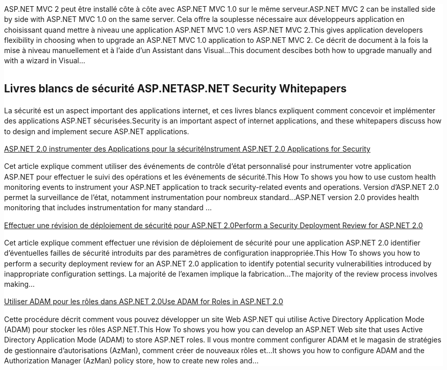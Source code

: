 <span data-ttu-id="884e0-124">ASP.NET MVC 2 peut être installé côte à côte avec ASP.NET MVC 1.0 sur le même serveur.</span><span class="sxs-lookup"><span data-stu-id="884e0-124">ASP.NET MVC 2 can be installed side by side with ASP.NET MVC 1.0 on the same server.</span></span> <span data-ttu-id="884e0-125">Cela offre la souplesse nécessaire aux développeurs application en choisissant quand mettre à niveau une application ASP.NET MVC 1.0 vers ASP.NET MVC 2.</span><span class="sxs-lookup"><span data-stu-id="884e0-125">This gives application developers flexibility in choosing when to upgrade an ASP.NET MVC 1.0 application to ASP.NET MVC 2.</span></span> <span data-ttu-id="884e0-126">Ce décrit de document à la fois la mise à niveau manuellement et à l’aide d’un Assistant dans Visual...</span><span class="sxs-lookup"><span data-stu-id="884e0-126">This document descibes both how to upgrade manually and with a wizard in Visual...</span></span>

<a id="security"></a>
## <a name="aspnet-security-whitepapers"></a><span data-ttu-id="884e0-127">Livres blancs de sécurité ASP.NET</span><span class="sxs-lookup"><span data-stu-id="884e0-127">ASP.NET Security Whitepapers</span></span>

<span data-ttu-id="884e0-128">La sécurité est un aspect important des applications internet, et ces livres blancs expliquent comment concevoir et implémenter des applications ASP.NET sécurisées.</span><span class="sxs-lookup"><span data-stu-id="884e0-128">Security is an important aspect of internet applications, and these whitepapers discuss how to design and implement secure ASP.NET applications.</span></span>

[<span data-ttu-id="884e0-129">ASP.NET 2.0 instrumenter des Applications pour la sécurité</span><span class="sxs-lookup"><span data-stu-id="884e0-129">Instrument ASP.NET 2.0 Applications for Security</span></span>](https://msdn.microsoft.com/en-us/library/ms998325.aspx)

<span data-ttu-id="884e0-130">Cet article explique comment utiliser des événements de contrôle d’état personnalisé pour instrumenter votre application ASP.NET pour effectuer le suivi des opérations et les événements de sécurité.</span><span class="sxs-lookup"><span data-stu-id="884e0-130">This How To shows you how to use custom health monitoring events to instrument your ASP.NET application to track security-related events and operations.</span></span> <span data-ttu-id="884e0-131">Version d’ASP.NET 2.0 permet la surveillance de l’état, notamment instrumentation pour nombreux standard...</span><span class="sxs-lookup"><span data-stu-id="884e0-131">ASP.NET version 2.0 provides health monitoring that includes instrumentation for many standard ...</span></span>

[<span data-ttu-id="884e0-132">Effectuer une révision de déploiement de sécurité pour ASP.NET 2.0</span><span class="sxs-lookup"><span data-stu-id="884e0-132">Perform a Security Deployment Review for ASP.NET 2.0</span></span>](https://msdn.microsoft.com/en-us/library/ms998367.aspx)

<span data-ttu-id="884e0-133">Cet article explique comment effectuer une révision de déploiement de sécurité pour une application ASP.NET 2.0 identifier d’éventuelles failles de sécurité introduits par des paramètres de configuration inappropriée.</span><span class="sxs-lookup"><span data-stu-id="884e0-133">This How To shows you how to perform a security deployment review for an ASP.NET 2.0 application to identify potential security vulnerabilities introduced by inappropriate configuration settings.</span></span> <span data-ttu-id="884e0-134">La majorité de l’examen implique la fabrication...</span><span class="sxs-lookup"><span data-stu-id="884e0-134">The majority of the review process involves making...</span></span>

[<span data-ttu-id="884e0-135">Utiliser ADAM pour les rôles dans ASP.NET 2.0</span><span class="sxs-lookup"><span data-stu-id="884e0-135">Use ADAM for Roles in ASP.NET 2.0</span></span>](https://msdn.microsoft.com/en-us/library/ms998331.aspx)

<span data-ttu-id="884e0-136">Cette procédure décrit comment vous pouvez développer un site Web ASP.NET qui utilise Active Directory Application Mode (ADAM) pour stocker les rôles ASP.NET.</span><span class="sxs-lookup"><span data-stu-id="884e0-136">This How To shows you how you can develop an ASP.NET Web site that uses Active Directory Application Mode (ADAM) to store ASP.NET roles.</span></span> <span data-ttu-id="884e0-137">Il vous montre comment configurer ADAM et le magasin de stratégies de gestionnaire d’autorisations (AzMan), comment créer de nouveaux rôles et...</span><span class="sxs-lookup"><span data-stu-id="884e0-137">It shows you how to configure ADAM and the Authorization Manager (AzMan) policy store, how to create new roles and...</span></span>
